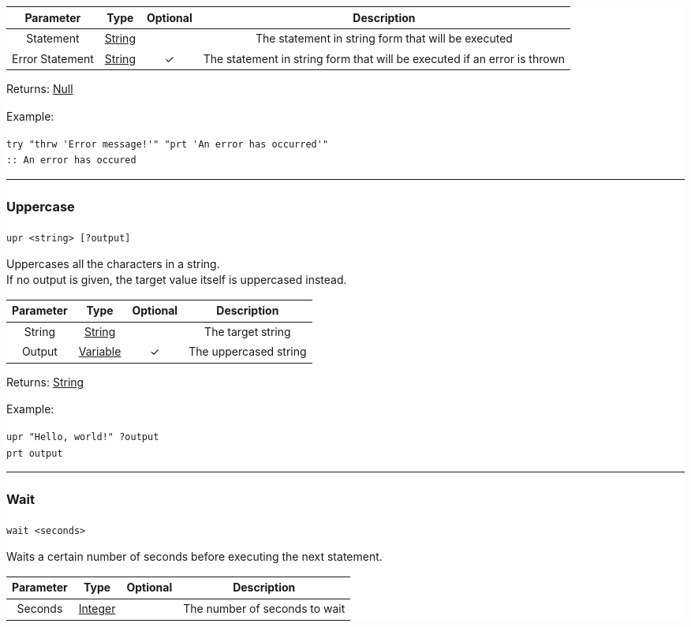 | Parameter | Type | Optional | Description |
| :-: | :-: | :-: | :-: |
| Statement | [String](./dataTypes.md#string) | | The statement in string form that will be executed |
| Error Statement | [String](./dataTypes.md#string) | ✓ | The statement in string form that will be executed if an error is thrown |

Returns: [Null](./dataTypes.md#null)

Example:

```xpp
try "thrw 'Error message!'" "prt 'An error has occurred'"
:: An error has occured
```

---

### Uppercase

```xpp
upr <string> [?output]
```

Uppercases all the characters in a string.  
If no output is given, the target value itself is uppercased instead.

| Parameter | Type | Optional | Description |
| :-: | :-: | :-: | :-: |
| String | [String](./dataTypes.md#string) | | The target string |
| Output | [Variable](./variables.md) | ✓ | The uppercased string |

Returns: [String](./dataTypes.md#string)

Example:

```xpp
upr "Hello, world!" ?output
prt output
```

---

### Wait

```xpp
wait <seconds>
```

Waits a certain number of seconds before executing the next statement.

| Parameter | Type | Optional | Description |
| :-: | :-: | :-: | :-: |
| Seconds | [Integer](./dataTypes.md#string) | | The number of seconds to wait |
